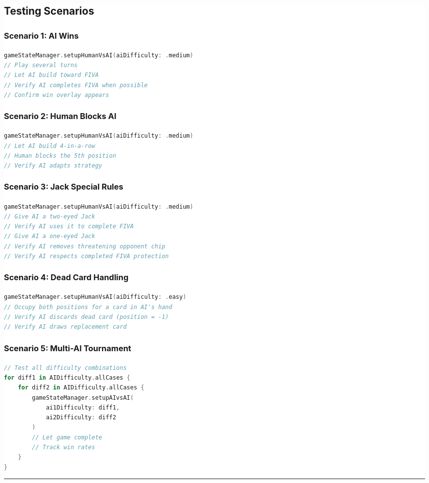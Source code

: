 
## Testing Scenarios

### Scenario 1: AI Wins
```swift
gameStateManager.setupHumanVsAI(aiDifficulty: .medium)
// Play several turns
// Let AI build toward FIVA
// Verify AI completes FIVA when possible
// Confirm win overlay appears
```

### Scenario 2: Human Blocks AI
```swift
gameStateManager.setupHumanVsAI(aiDifficulty: .medium)
// Let AI build 4-in-a-row
// Human blocks the 5th position
// Verify AI adapts strategy
```

### Scenario 3: Jack Special Rules
```swift
gameStateManager.setupHumanVsAI(aiDifficulty: .medium)
// Give AI a two-eyed Jack
// Verify AI uses it to complete FIVA
// Give AI a one-eyed Jack
// Verify AI removes threatening opponent chip
// Verify AI respects completed FIVA protection
```

### Scenario 4: Dead Card Handling
```swift
gameStateManager.setupHumanVsAI(aiDifficulty: .easy)
// Occupy both positions for a card in AI's hand
// Verify AI discards dead card (position = -1)
// Verify AI draws replacement card
```

### Scenario 5: Multi-AI Tournament
```swift
// Test all difficulty combinations
for diff1 in AIDifficulty.allCases {
    for diff2 in AIDifficulty.allCases {
        gameStateManager.setupAIvsAI(
            ai1Difficulty: diff1,
            ai2Difficulty: diff2
        )
        // Let game complete
        // Track win rates
    }
}
```

---